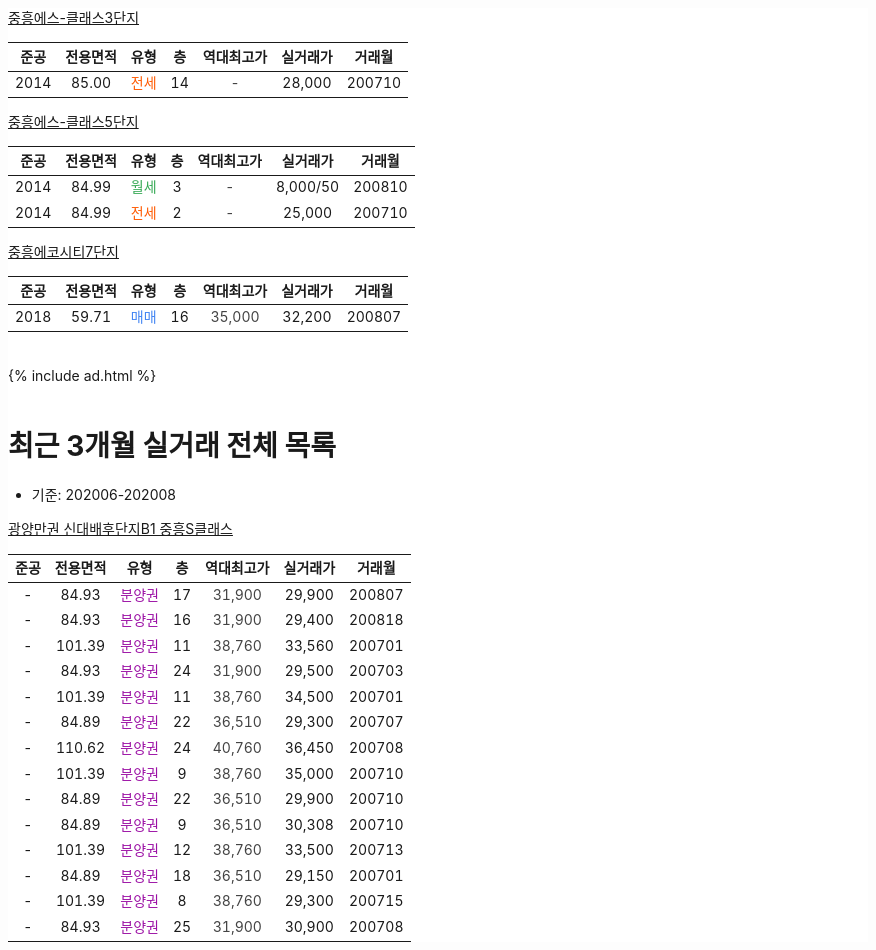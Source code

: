 [중흥에스-클래스3단지](https://search.naver.com/search.naver?query=%EC%A0%84%EB%9D%BC%EB%82%A8%EB%8F%84+%EC%88%9C%EC%B2%9C%EC%8B%9C+%ED%95%B4%EB%A3%A1%EB%A9%B4+%EC%8B%A0%EB%8C%80%EB%A6%AC+%EC%A4%91%ED%9D%A5%EC%97%90%EC%8A%A4-%ED%81%B4%EB%9E%98%EC%8A%A43%EB%8B%A8%EC%A7%80)

|준공|전용면적|유형|층|역대최고가|실거래가|거래월|
|:---:|:---:|:---:|:---:|:---:|:---:|:---:|
|2014|85.00|<span style="color:#ff5a00">전세</span>|14|<span style="color:#444444">-</span>|28,000|200710|

[중흥에스-클래스5단지](https://search.naver.com/search.naver?query=%EC%A0%84%EB%9D%BC%EB%82%A8%EB%8F%84+%EC%88%9C%EC%B2%9C%EC%8B%9C+%ED%95%B4%EB%A3%A1%EB%A9%B4+%EC%8B%A0%EB%8C%80%EB%A6%AC+%EC%A4%91%ED%9D%A5%EC%97%90%EC%8A%A4-%ED%81%B4%EB%9E%98%EC%8A%A45%EB%8B%A8%EC%A7%80)

|준공|전용면적|유형|층|역대최고가|실거래가|거래월|
|:---:|:---:|:---:|:---:|:---:|:---:|:---:|
|2014|84.99|<span style="color:#34a853">월세</span>|3|<span style="color:#444444">-</span>|8,000/50|200810|
|2014|84.99|<span style="color:#ff5a00">전세</span>|2|<span style="color:#444444">-</span>|25,000|200710|

[중흥에코시티7단지](https://search.naver.com/search.naver?query=%EC%A0%84%EB%9D%BC%EB%82%A8%EB%8F%84+%EC%88%9C%EC%B2%9C%EC%8B%9C+%ED%95%B4%EB%A3%A1%EB%A9%B4+%EC%8B%A0%EB%8C%80%EB%A6%AC+%EC%A4%91%ED%9D%A5%EC%97%90%EC%BD%94%EC%8B%9C%ED%8B%B07%EB%8B%A8%EC%A7%80)

|준공|전용면적|유형|층|역대최고가|실거래가|거래월|
|:---:|:---:|:---:|:---:|:---:|:---:|:---:|
|2018|59.71|<span style="color:#4285f3">매매</span>|16|<span style="color:#444444">35,000</span>|32,200|200807|


<br>
{% include ad.html %}
<br>

# 최근 3개월 실거래 전체 목록
* 기준: 202006-202008


[광양만권 신대배후단지B1 중흥S클래스](https://search.naver.com/search.naver?query=%EC%A0%84%EB%9D%BC%EB%82%A8%EB%8F%84+%EC%88%9C%EC%B2%9C%EC%8B%9C+%ED%95%B4%EB%A3%A1%EB%A9%B4+%EC%8B%A0%EB%8C%80%EB%A6%AC+%EA%B4%91%EC%96%91%EB%A7%8C%EA%B6%8C+%EC%8B%A0%EB%8C%80%EB%B0%B0%ED%9B%84%EB%8B%A8%EC%A7%80B1+%EC%A4%91%ED%9D%A5S%ED%81%B4%EB%9E%98%EC%8A%A4)

|준공|전용면적|유형|층|역대최고가|실거래가|거래월|
|:---:|:---:|:---:|:---:|:---:|:---:|:---:|
|-|84.93|<span style="color:#9C11A5">분양권</span>|17|<span style="color:#444444">31,900</span>|29,900|200807|
|-|84.93|<span style="color:#9C11A5">분양권</span>|16|<span style="color:#444444">31,900</span>|29,400|200818|
|-|101.39|<span style="color:#9C11A5">분양권</span>|11|<span style="color:#444444">38,760</span>|33,560|200701|
|-|84.93|<span style="color:#9C11A5">분양권</span>|24|<span style="color:#444444">31,900</span>|29,500|200703|
|-|101.39|<span style="color:#9C11A5">분양권</span>|11|<span style="color:#444444">38,760</span>|34,500|200701|
|-|84.89|<span style="color:#9C11A5">분양권</span>|22|<span style="color:#444444">36,510</span>|29,300|200707|
|-|110.62|<span style="color:#9C11A5">분양권</span>|24|<span style="color:#444444">40,760</span>|36,450|200708|
|-|101.39|<span style="color:#9C11A5">분양권</span>|9|<span style="color:#444444">38,760</span>|35,000|200710|
|-|84.89|<span style="color:#9C11A5">분양권</span>|22|<span style="color:#444444">36,510</span>|29,900|200710|
|-|84.89|<span style="color:#9C11A5">분양권</span>|9|<span style="color:#444444">36,510</span>|30,308|200710|
|-|101.39|<span style="color:#9C11A5">분양권</span>|12|<span style="color:#444444">38,760</span>|33,500|200713|
|-|84.89|<span style="color:#9C11A5">분양권</span>|18|<span style="color:#444444">36,510</span>|29,150|200701|
|-|101.39|<span style="color:#9C11A5">분양권</span>|8|<span style="color:#444444">38,760</span>|29,300|200715|
|-|84.93|<span style="color:#9C11A5">분양권</span>|25|<span style="color:#444444">31,900</span>|30,900|200708|